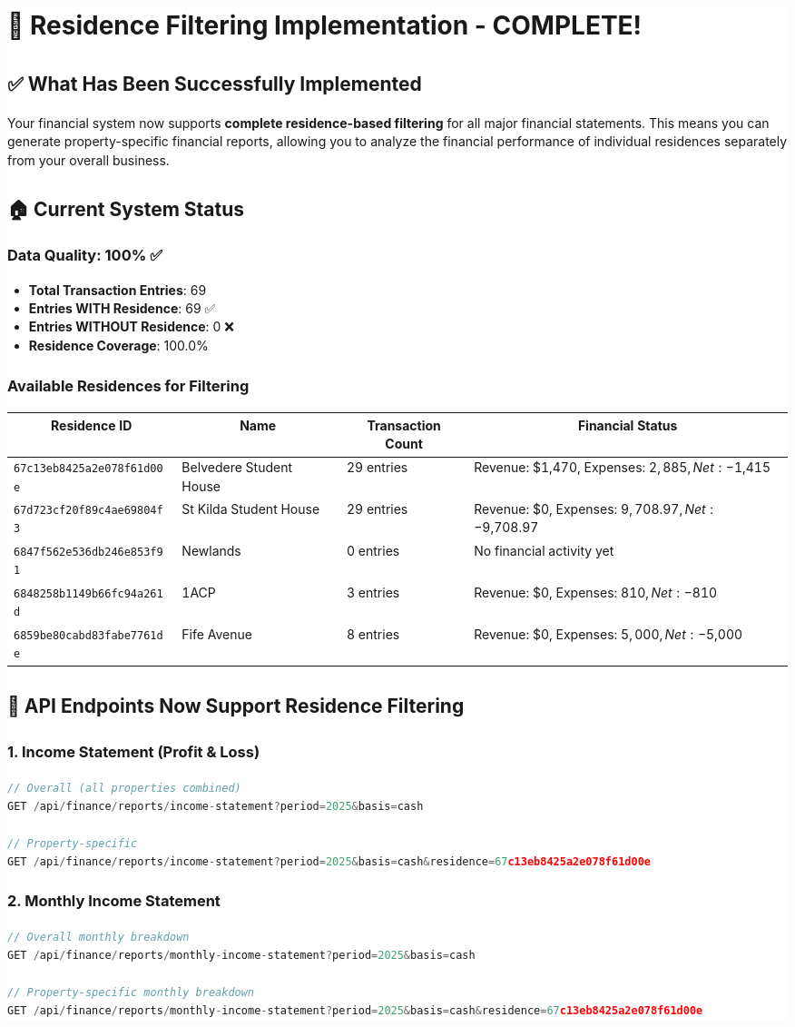 # 🎉 Residence Filtering Implementation - COMPLETE!

## ✅ **What Has Been Successfully Implemented**

Your financial system now supports **complete residence-based filtering** for all major financial statements. This means you can generate property-specific financial reports, allowing you to analyze the financial performance of individual residences separately from your overall business.

## 🏠 **Current System Status**

### **Data Quality: 100% ✅**
- **Total Transaction Entries**: 69
- **Entries WITH Residence**: 69 ✅
- **Entries WITHOUT Residence**: 0 ❌
- **Residence Coverage**: 100.0%

### **Available Residences for Filtering**
| Residence ID | Name | Transaction Count | Financial Status |
|--------------|------|-------------------|------------------|
| `67c13eb8425a2e078f61d00e` | Belvedere Student House | 29 entries | Revenue: $1,470, Expenses: $2,885, Net: -$1,415 |
| `67d723cf20f89c4ae69804f3` | St Kilda Student House | 29 entries | Revenue: $0, Expenses: $9,708.97, Net: -$9,708.97 |
| `6847f562e536db246e853f91` | Newlands | 0 entries | No financial activity yet |
| `6848258b1149b66fc94a261d` | 1ACP | 3 entries | Revenue: $0, Expenses: $810, Net: -$810 |
| `6859be80cabd83fabe7761de` | Fife Avenue | 8 entries | Revenue: $0, Expenses: $5,000, Net: -$5,000 |

## 🔌 **API Endpoints Now Support Residence Filtering**

### **1. Income Statement (Profit & Loss)**
```javascript
// Overall (all properties combined)
GET /api/finance/reports/income-statement?period=2025&basis=cash

// Property-specific
GET /api/finance/reports/income-statement?period=2025&basis=cash&residence=67c13eb8425a2e078f61d00e
```

### **2. Monthly Income Statement**
```javascript
// Overall monthly breakdown
GET /api/finance/reports/monthly-income-statement?period=2025&basis=cash

// Property-specific monthly breakdown
GET /api/finance/reports/monthly-income-statement?period=2025&basis=cash&residence=67c13eb8425a2e078f61d00e
```
